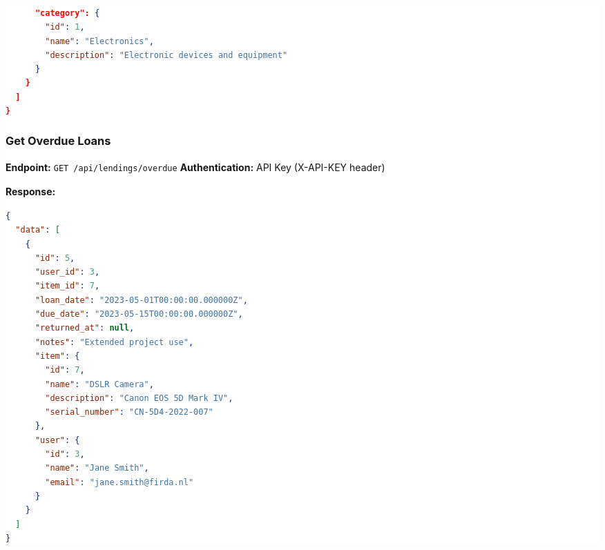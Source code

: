 ```json
      "category": {
        "id": 1,
        "name": "Electronics",
        "description": "Electronic devices and equipment"
      }
    }
  ]
}
```

### Get Overdue Loans
**Endpoint:** `GET /api/lendings/overdue`
**Authentication:** API Key (X-API-KEY header)

**Response:**
```json
{
  "data": [
    {
      "id": 5,
      "user_id": 3,
      "item_id": 7,
      "loan_date": "2023-05-01T00:00:00.000000Z",
      "due_date": "2023-05-15T00:00:00.000000Z",
      "returned_at": null,
      "notes": "Extended project use",
      "item": {
        "id": 7,
        "name": "DSLR Camera",
        "description": "Canon EOS 5D Mark IV",
        "serial_number": "CN-5D4-2022-007"
      },
      "user": {
        "id": 3,
        "name": "Jane Smith",
        "email": "jane.smith@firda.nl"
      }
    }
  ]
}
```